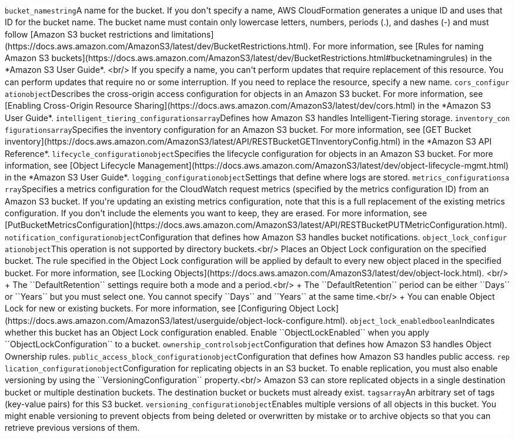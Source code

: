 <tr><td><code>bucket_name</code></td><td><code>string</code></td><td>A name for the bucket. If you don't specify a name, AWS CloudFormation generates a unique ID and uses that ID for the bucket name. The bucket name must contain only lowercase letters, numbers, periods (.), and dashes (-) and must follow &#91;Amazon S3 bucket restrictions and limitations&#93;(https:&#x2F;&#x2F;docs.aws.amazon.com&#x2F;AmazonS3&#x2F;latest&#x2F;dev&#x2F;BucketRestrictions.html). For more information, see &#91;Rules for naming Amazon S3 buckets&#93;(https:&#x2F;&#x2F;docs.aws.amazon.com&#x2F;AmazonS3&#x2F;latest&#x2F;dev&#x2F;BucketRestrictions.html#bucketnamingrules) in the *Amazon S3 User Guide*. &lt;br&#x2F;&gt;  If you specify a name, you can't perform updates that require replacement of this resource. You can perform updates that require no or some interruption. If you need to replace the resource, specify a new name.</td></tr>
<tr><td><code>cors_configuration</code></td><td><code>object</code></td><td>Describes the cross-origin access configuration for objects in an Amazon S3 bucket. For more information, see &#91;Enabling Cross-Origin Resource Sharing&#93;(https:&#x2F;&#x2F;docs.aws.amazon.com&#x2F;AmazonS3&#x2F;latest&#x2F;dev&#x2F;cors.html) in the *Amazon S3 User Guide*.</td></tr>
<tr><td><code>intelligent_tiering_configurations</code></td><td><code>array</code></td><td>Defines how Amazon S3 handles Intelligent-Tiering storage.</td></tr>
<tr><td><code>inventory_configurations</code></td><td><code>array</code></td><td>Specifies the inventory configuration for an Amazon S3 bucket. For more information, see &#91;GET Bucket inventory&#93;(https:&#x2F;&#x2F;docs.aws.amazon.com&#x2F;AmazonS3&#x2F;latest&#x2F;API&#x2F;RESTBucketGETInventoryConfig.html) in the *Amazon S3 API Reference*.</td></tr>
<tr><td><code>lifecycle_configuration</code></td><td><code>object</code></td><td>Specifies the lifecycle configuration for objects in an Amazon S3 bucket. For more information, see &#91;Object Lifecycle Management&#93;(https:&#x2F;&#x2F;docs.aws.amazon.com&#x2F;AmazonS3&#x2F;latest&#x2F;dev&#x2F;object-lifecycle-mgmt.html) in the *Amazon S3 User Guide*.</td></tr>
<tr><td><code>logging_configuration</code></td><td><code>object</code></td><td>Settings that define where logs are stored.</td></tr>
<tr><td><code>metrics_configurations</code></td><td><code>array</code></td><td>Specifies a metrics configuration for the CloudWatch request metrics (specified by the metrics configuration ID) from an Amazon S3 bucket. If you're updating an existing metrics configuration, note that this is a full replacement of the existing metrics configuration. If you don't include the elements you want to keep, they are erased. For more information, see &#91;PutBucketMetricsConfiguration&#93;(https:&#x2F;&#x2F;docs.aws.amazon.com&#x2F;AmazonS3&#x2F;latest&#x2F;API&#x2F;RESTBucketPUTMetricConfiguration.html).</td></tr>
<tr><td><code>notification_configuration</code></td><td><code>object</code></td><td>Configuration that defines how Amazon S3 handles bucket notifications.</td></tr>
<tr><td><code>object_lock_configuration</code></td><td><code>object</code></td><td>This operation is not supported by directory buckets.&lt;br&#x2F;&gt;  Places an Object Lock configuration on the specified bucket. The rule specified in the Object Lock configuration will be applied by default to every new object placed in the specified bucket. For more information, see &#91;Locking Objects&#93;(https:&#x2F;&#x2F;docs.aws.amazon.com&#x2F;AmazonS3&#x2F;latest&#x2F;dev&#x2F;object-lock.html). &lt;br&#x2F;&gt;   +  The ``DefaultRetention`` settings require both a mode and a period.&lt;br&#x2F;&gt;  +  The ``DefaultRetention`` period can be either ``Days`` or ``Years`` but you must select one. You cannot specify ``Days`` and ``Years`` at the same time.&lt;br&#x2F;&gt;  +  You can enable Object Lock for new or existing buckets. For more information, see &#91;Configuring Object Lock&#93;(https:&#x2F;&#x2F;docs.aws.amazon.com&#x2F;AmazonS3&#x2F;latest&#x2F;userguide&#x2F;object-lock-configure.html).</td></tr>
<tr><td><code>object_lock_enabled</code></td><td><code>boolean</code></td><td>Indicates whether this bucket has an Object Lock configuration enabled. Enable ``ObjectLockEnabled`` when you apply ``ObjectLockConfiguration`` to a bucket.</td></tr>
<tr><td><code>ownership_controls</code></td><td><code>object</code></td><td>Configuration that defines how Amazon S3 handles Object Ownership rules.</td></tr>
<tr><td><code>public_access_block_configuration</code></td><td><code>object</code></td><td>Configuration that defines how Amazon S3 handles public access.</td></tr>
<tr><td><code>replication_configuration</code></td><td><code>object</code></td><td>Configuration for replicating objects in an S3 bucket. To enable replication, you must also enable versioning by using the ``VersioningConfiguration`` property.&lt;br&#x2F;&gt; Amazon S3 can store replicated objects in a single destination bucket or multiple destination buckets. The destination bucket or buckets must already exist.</td></tr>
<tr><td><code>tags</code></td><td><code>array</code></td><td>An arbitrary set of tags (key-value pairs) for this S3 bucket.</td></tr>
<tr><td><code>versioning_configuration</code></td><td><code>object</code></td><td>Enables multiple versions of all objects in this bucket. You might enable versioning to prevent objects from being deleted or overwritten by mistake or to archive objects so that you can retrieve previous versions of them.</td></tr>